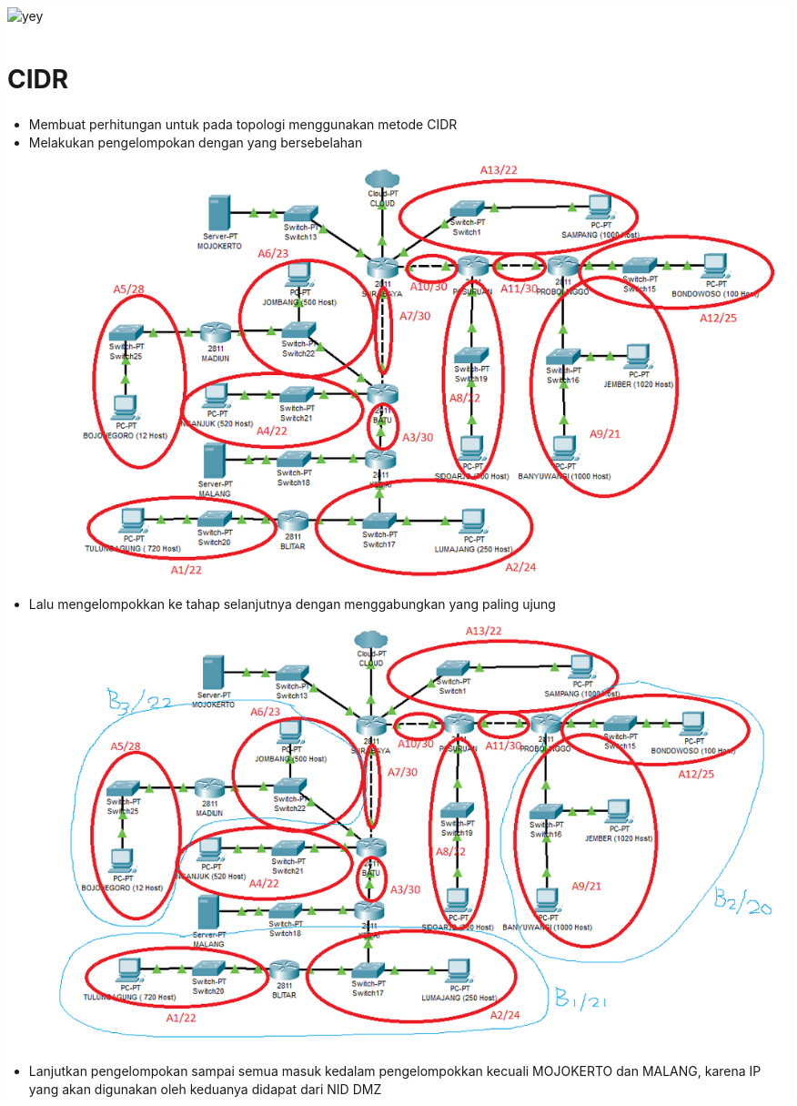 <img width="286" alt="yey" src="https://user-images.githubusercontent.com/57948206/101990371-42ba2f80-3cd9-11eb-99e3-e05b81530202.PNG">

# CIDR
* Membuat perhitungan untuk pada topologi menggunakan metode CIDR
* Melakukan pengelompokan dengan yang bersebelahan
![a](https://github.com/kanarekha/Jarkom_A10_LapresModul4/blob/main/img/a.png)
* Lalu mengelompokkan ke tahap selanjutnya dengan menggabungkan yang paling ujung
![a-b](https://github.com/kanarekha/Jarkom_A10_LapresModul4/blob/main/img/a-b.png)
* Lanjutkan pengelompokan sampai semua masuk kedalam pengelompokkan kecuali MOJOKERTO dan MALANG, karena IP yang akan digunakan oleh keduanya didapat dari NID DMZ
